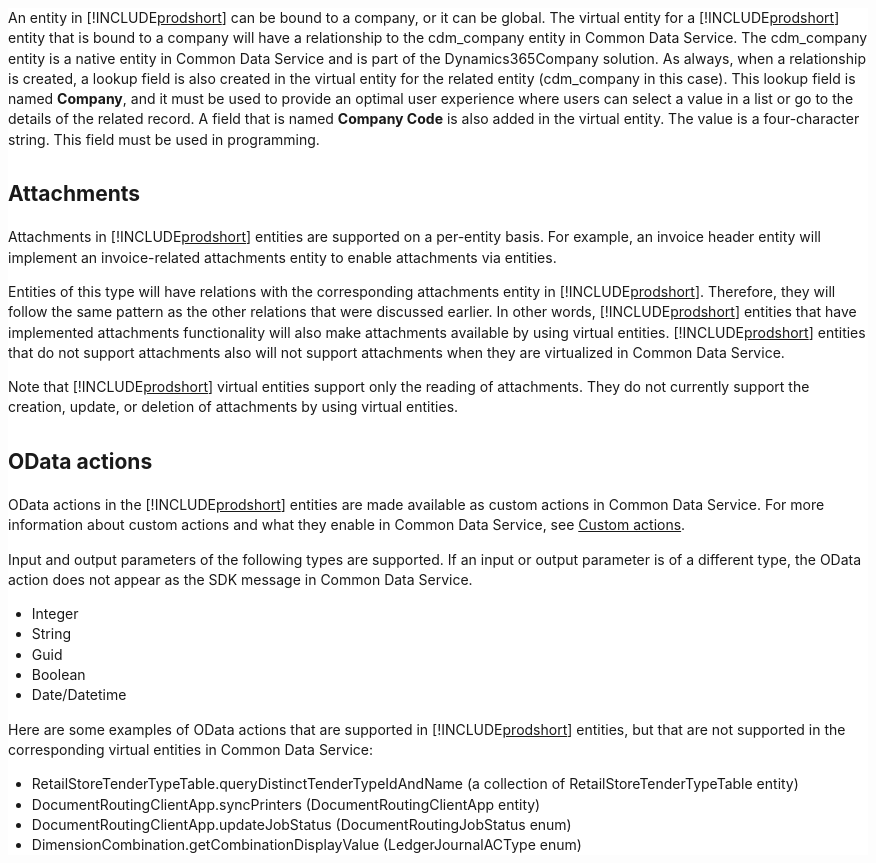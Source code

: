 An entity in [!INCLUDE[prodshort](../developer/includes/prodshort.md)] can be bound to a company, or it can be global. The virtual entity for a [!INCLUDE[prodshort](../developer/includes/prodshort.md)] entity that is bound to a company will have a relationship to the cdm\_company entity in Common Data Service. The cdm\_company entity is a native entity in Common Data Service and is part of the Dynamics365Company solution. As always, when a relationship is created, a lookup field is also created in the virtual entity for the related entity (cdm\_company in this case). This lookup field is named **Company**, and it must be used to provide an optimal user experience where users can select a value in a list or go to the details of the related record. A field that is named **Company Code** is also added in the virtual entity. The value is a four-character string. This field must be used in programming.

## Attachments

Attachments in [!INCLUDE[prodshort](../developer/includes/prodshort.md)] entities are supported on a per-entity basis. For example, an invoice header entity will implement an invoice-related attachments entity to enable attachments via entities.

Entities of this type will have relations with the corresponding attachments entity in [!INCLUDE[prodshort](../developer/includes/prodshort.md)]. Therefore, they will follow the same pattern as the other relations that were discussed earlier. In other words, [!INCLUDE[prodshort](../developer/includes/prodshort.md)] entities that have implemented attachments functionality will also make attachments available by using virtual entities. [!INCLUDE[prodshort](../developer/includes/prodshort.md)] entities that do not support attachments also will not support attachments when they are virtualized in Common Data Service.

Note that [!INCLUDE[prodshort](../developer/includes/prodshort.md)] virtual entities support only the reading of attachments. They do not currently support the creation, update, or deletion of attachments by using virtual entities.

## OData actions

OData actions in the [!INCLUDE[prodshort](../developer/includes/prodshort.md)] entities are made available as custom actions in Common Data Service. For more information about custom actions and what they enable in Common Data Service, see [Custom actions](https://docs.microsoft.com/powerapps/developer/common-data-service/custom-actions).

Input and output parameters of the following types are supported. If an input or output parameter is of a different type, the OData action does not appear as the SDK message in Common Data Service.

- Integer
- String
- Guid
- Boolean
- Date/Datetime

Here are some examples of OData actions that are supported in [!INCLUDE[prodshort](../developer/includes/prodshort.md)] entities, but that are not supported in the corresponding virtual entities in Common Data Service:

- RetailStoreTenderTypeTable.queryDistinctTenderTypeIdAndName (a collection of RetailStoreTenderTypeTable entity)
- DocumentRoutingClientApp.syncPrinters (DocumentRoutingClientApp entity)
- DocumentRoutingClientApp.updateJobStatus (DocumentRoutingJobStatus enum)
- DimensionCombination.getCombinationDisplayValue (LedgerJournalACType enum)
